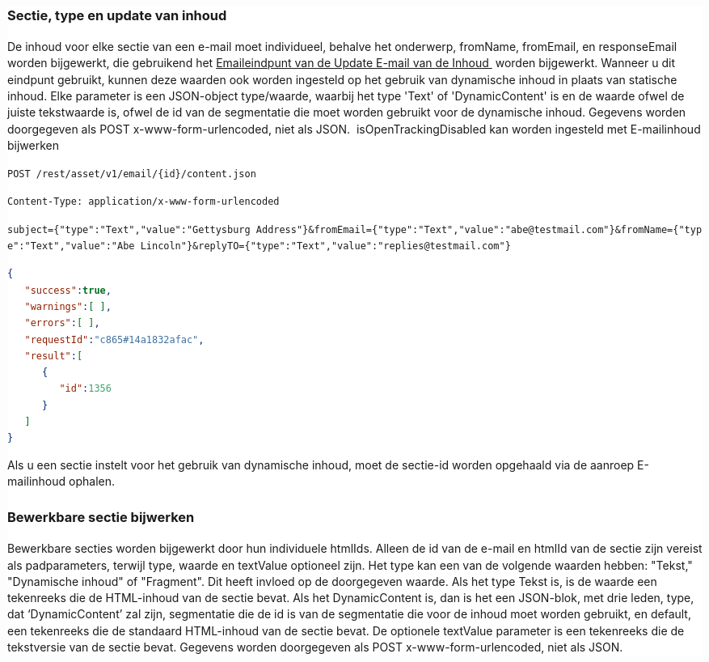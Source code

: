 
### Sectie, type en update van inhoud

De inhoud voor elke sectie van een e-mail moet individueel, behalve het onderwerp, fromName, fromEmail, en responseEmail worden bijgewerkt, die gebruikend het [&#x200B; Emaileindpunt van de Update E-mail van de Inhoud &#x200B;](https://developer.adobe.com/marketo-apis/api/asset/#tag/Emails/operation/updateEmailContentUsingPOST) worden bijgewerkt. Wanneer u dit eindpunt gebruikt, kunnen deze waarden ook worden ingesteld op het gebruik van dynamische inhoud in plaats van statische inhoud. Elke parameter is een JSON-object type/waarde, waarbij het type &#39;Text&#39; of &#39;DynamicContent&#39; is en de waarde ofwel de juiste tekstwaarde is, ofwel de id van de segmentatie die moet worden gebruikt voor de dynamische inhoud. Gegevens worden doorgegeven als POST x-www-form-urlencoded, niet als JSON.  isOpenTrackingDisabled kan worden ingesteld met E-mailinhoud bijwerken

```
POST /rest/asset/v1/email/{id}/content.json
```

```
Content-Type: application/x-www-form-urlencoded
```

```
subject={"type":"Text","value":"Gettysburg Address"}&fromEmail={"type":"Text","value":"abe@testmail.com"}&fromName={"type":"Text","value":"Abe Lincoln"}&replyTO={"type":"Text","value":"replies@testmail.com"}
```

```json
{
   "success":true,
   "warnings":[ ],
   "errors":[ ],
   "requestId":"c865#14a1832afac",
   "result":[
      {
         "id":1356
      }
   ]
}
```

Als u een sectie instelt voor het gebruik van dynamische inhoud, moet de sectie-id worden opgehaald via de aanroep E-mailinhoud ophalen.

### Bewerkbare sectie bijwerken

Bewerkbare secties worden bijgewerkt door hun individuele htmlIds. Alleen de id van de e-mail en htmlId van de sectie zijn vereist als padparameters, terwijl type, waarde en textValue optioneel zijn. Het type kan een van de volgende waarden hebben: &quot;Tekst,&quot; &quot;Dynamische inhoud&quot; of &quot;Fragment&quot;. Dit heeft invloed op de doorgegeven waarde. Als het type Tekst is, is de waarde een tekenreeks die de HTML-inhoud van de sectie bevat. Als het DynamicContent is, dan is het een JSON-blok, met drie leden, type, dat ‘DynamicContent’ zal zijn, segmentatie die de id is van de segmentatie die voor de inhoud moet worden gebruikt, en default, een tekenreeks die de standaard HTML-inhoud van de sectie bevat. De optionele textValue parameter is een tekenreeks die de tekstversie van de sectie bevat. Gegevens worden doorgegeven als POST x-www-form-urlencoded, niet als JSON.
